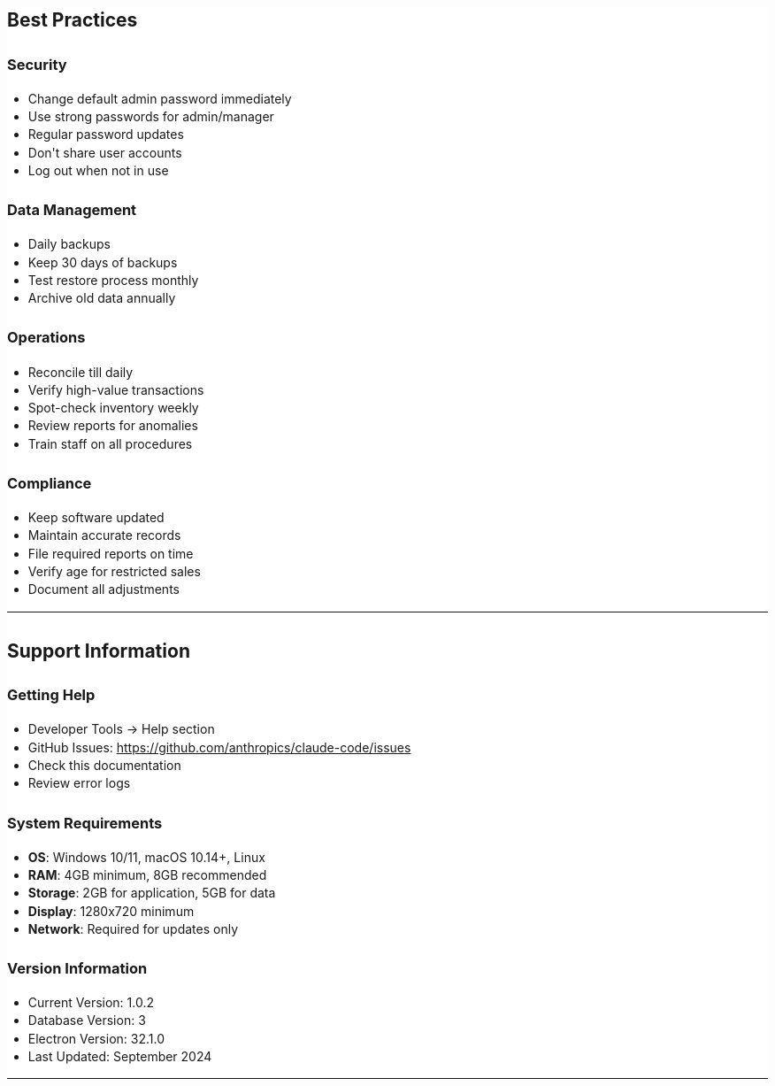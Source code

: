 
## Best Practices

### Security
- Change default admin password immediately
- Use strong passwords for admin/manager
- Regular password updates
- Don't share user accounts
- Log out when not in use

### Data Management
- Daily backups
- Keep 30 days of backups
- Test restore process monthly
- Archive old data annually

### Operations
- Reconcile till daily
- Verify high-value transactions
- Spot-check inventory weekly
- Review reports for anomalies
- Train staff on all procedures

### Compliance
- Keep software updated
- Maintain accurate records
- File required reports on time
- Verify age for restricted sales
- Document all adjustments

---

## Support Information

### Getting Help
- Developer Tools → Help section
- GitHub Issues: https://github.com/anthropics/claude-code/issues
- Check this documentation
- Review error logs

### System Requirements
- **OS**: Windows 10/11, macOS 10.14+, Linux
- **RAM**: 4GB minimum, 8GB recommended
- **Storage**: 2GB for application, 5GB for data
- **Display**: 1280x720 minimum
- **Network**: Required for updates only

### Version Information
- Current Version: 1.0.2
- Database Version: 3
- Electron Version: 32.1.0
- Last Updated: September 2024

---